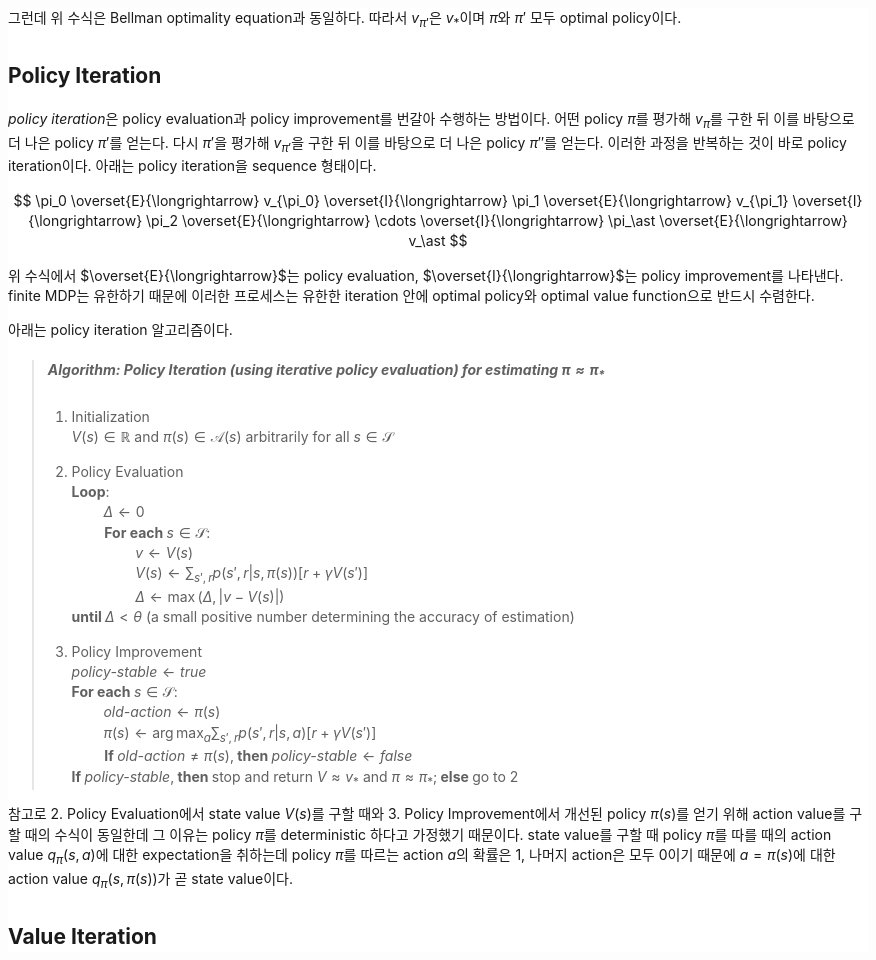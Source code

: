 그런데 위 수식은 Bellman optimality equation과 동일하다. 따라서 $v_{\pi'}$은 $v_\ast$이며 $\pi$와 $\pi'$ 모두 optimal policy이다.

## Policy Iteration

*policy iteration*은 policy evaluation과 policy improvement를 번갈아 수행하는 방법이다. 어떤 policy $\pi$를 평가해 $v_\pi$를 구한 뒤 이를 바탕으로 더 나은 policy $\pi'$를 얻는다. 다시 $\pi'$을 평가해 $v_{\pi'}$을 구한 뒤 이를 바탕으로 더 나은 policy $\pi''$를 얻는다. 이러한 과정을 반복하는 것이 바로 policy iteration이다. 아래는 policy iteration을 sequence 형태이다.

$$
\pi_0 \overset{E}{\longrightarrow} v_{\pi_0} \overset{I}{\longrightarrow} \pi_1 \overset{E}{\longrightarrow} v_{\pi_1} \overset{I}{\longrightarrow} \pi_2 \overset{E}{\longrightarrow} \cdots \overset{I}{\longrightarrow} \pi_\ast \overset{E}{\longrightarrow} v_\ast
$$

위 수식에서 $\overset{E}{\longrightarrow}$는 policy evaluation, $\overset{I}{\longrightarrow}$는 policy improvement를 나타낸다. finite MDP는 유한하기 때문에 이러한 프로세스는 유한한 iteration 안에 optimal policy와 optimal value function으로 반드시 수렴한다.

아래는 policy iteration 알고리즘이다.

> ##### $\text{Algorithm: Policy Iteration (using iterative policy evaluation) for estimating } \pi \approx \pi_\ast$
> 1. $\text{Initialization}$  
> $V(s) \in \mathbb{R} \text{ and } \pi(s) \in \mathcal{A}(s) \text{ arbitrarily for all } s \in \mathcal{S}$  
> 
> 2. $\text{Policy Evaluation}$  
> **$\textbf{Loop}$**$\text{:}$  
> $\qquad \Delta \leftarrow 0$  
> **$\qquad \textbf{For each }$**$s \in \mathcal{S} \text{:}$  
> $\qquad\qquad v \leftarrow V(s)$  
> $\qquad\qquad V(s) \leftarrow \sum_{s',r}p(s',r \vert s, \pi(s))[r + \gamma V(s')]$  
> $\qquad\qquad \Delta \leftarrow \max(\Delta, \vert v - V(s) \vert)$  
> **$\textbf{until }$**$\Delta < \theta \text{ (a small positive number determining the accuracy of estimation)}$  
> 
> 3. $\text{Policy Improvement}$  
> $\textit{policy-stable} \leftarrow \textit{true}$  
> **$\textbf{For each }$**$s \in \mathcal{S} \text{:}$  
> $\qquad \textit{old-action} \leftarrow \pi(s)$  
> $\qquad \pi(s) \leftarrow \arg\max_a \sum_{s',r}p(s',r \vert s,a)[r + \gamma V(s')]$  
> **$\qquad \textbf{If }$**$\textit{old-action} \neq \pi(s),$**$\textbf{ then }$**$\textit{policy-stable} \leftarrow \textit{false}$  
> **$\textbf{If }$**$\textit{policy-stable},$**$\textbf{ then }$**$\text{stop and return } V \approx v_\ast \text{ and } \pi \approx \pi_\ast;$**$\textbf{ else }$**$\text{go to 2}$  

참고로 2. Policy Evaluation에서 state value $V(s)$를 구할 때와 3. Policy Improvement에서 개선된 policy $\pi(s)$를 얻기 위해 action value를 구할 때의 수식이 동일한데 그 이유는 policy $\pi$를 deterministic 하다고 가정했기 때문이다. state value를 구할 때 policy $\pi$를 따를 때의 action value $q_\pi(s, a)$에 대한 expectation을 취하는데 policy $\pi$를 따르는 action $a$의 확률은 1, 나머지 action은 모두 0이기 때문에 $a = \pi(s)$에 대한 action value $q_\pi(s, \pi(s))$가 곧 state value이다.

## Value Iteration
